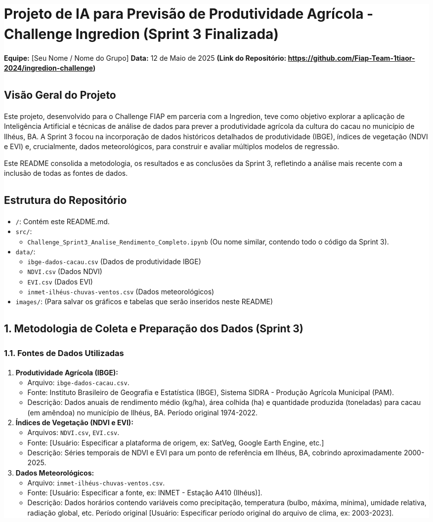 # Projeto de IA para Previsão de Produtividade Agrícola - Challenge Ingredion (Sprint 3 Finalizada)

**Equipe:** [Seu Nome / Nome do Grupo]
**Data:** 12 de Maio de 2025
**(Link do Repositório: https://github.com/Fiap-Team-1tiaor-2024/ingredion-challenge)**

## Visão Geral do Projeto

Este projeto, desenvolvido para o Challenge FIAP em parceria com a Ingredion, teve como objetivo explorar a aplicação de Inteligência Artificial e técnicas de análise de dados para prever a produtividade agrícola da cultura do cacau no município de Ilhéus, BA. A Sprint 3 focou na incorporação de dados históricos detalhados de produtividade (IBGE), índices de vegetação (NDVI e EVI) e, crucialmente, dados meteorológicos, para construir e avaliar múltiplos modelos de regressão.

Este README consolida a metodologia, os resultados e as conclusões da Sprint 3, refletindo a análise mais recente com a inclusão de todas as fontes de dados.

## Estrutura do Repositório

- `/`: Contém este README.md.
- `src/`:
  - `Challenge_Sprint3_Analise_Rendimento_Completo.ipynb` (Ou nome similar, contendo todo o código da Sprint 3).
- `data/`:
  - `ibge-dados-cacau.csv` (Dados de produtividade IBGE)
  - `NDVI.csv` (Dados NDVI)
  - `EVI.csv` (Dados EVI)
  - `inmet-ilhéus-chuvas-ventos.csv` (Dados meteorológicos)
- `images/`: (Para salvar os gráficos e tabelas que serão inseridos neste README)

## 1. Metodologia de Coleta e Preparação dos Dados (Sprint 3)

### 1.1. Fontes de Dados Utilizadas

1.  **Produtividade Agrícola (IBGE):**
    - Arquivo: `ibge-dados-cacau.csv`.
    - Fonte: Instituto Brasileiro de Geografia e Estatística (IBGE), Sistema SIDRA - Produção Agrícola Municipal (PAM).
    - Descrição: Dados anuais de rendimento médio (kg/ha), área colhida (ha) e quantidade produzida (toneladas) para cacau (em amêndoa) no município de Ilhéus, BA. Período original 1974-2022.
2.  **Índices de Vegetação (NDVI e EVI):**
    - Arquivos: `NDVI.csv`, `EVI.csv`.
    - Fonte: [Usuário: Especificar a plataforma de origem, ex: SatVeg, Google Earth Engine, etc.]
    - Descrição: Séries temporais de NDVI e EVI para um ponto de referência em Ilhéus, BA, cobrindo aproximadamente 2000-2025.
3.  **Dados Meteorológicos:**
    - Arquivo: `inmet-ilhéus-chuvas-ventos.csv`.
    - Fonte: [Usuário: Especificar a fonte, ex: INMET - Estação A410 (Ilhéus)].
    - Descrição: Dados horários contendo variáveis como precipitação, temperatura (bulbo, máxima, mínima), umidade relativa, radiação global, etc. Período original [Usuário: Especificar período original do arquivo de clima, ex: 2003-2023].
